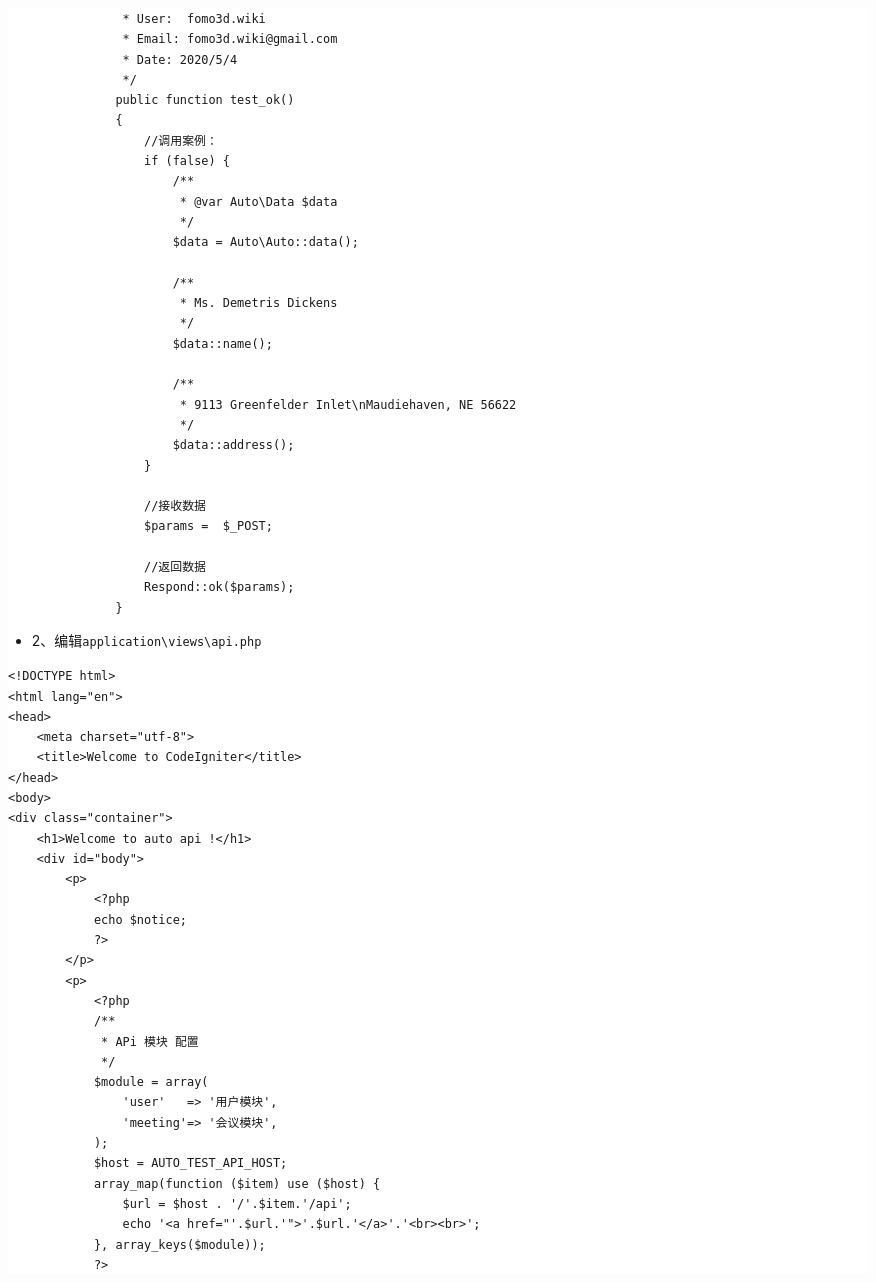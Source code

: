 ```
                * User:  fomo3d.wiki
                * Email: fomo3d.wiki@gmail.com
                * Date: 2020/5/4
                */
               public function test_ok()
               {
                   //调用案例：
                   if (false) {
                       /**
                        * @var Auto\Data $data
                        */
                       $data = Auto\Auto::data();
                       
                       /**
                        * Ms. Demetris Dickens
                        */
                       $data::name();
                       
                       /**
                        * 9113 Greenfelder Inlet\nMaudiehaven, NE 56622
                        */
                       $data::address();
                   }
                   
                   //接收数据
                   $params =  $_POST;
                   
                   //返回数据
                   Respond::ok($params);
               }
```
* 2、编辑`application\views\api.php`
```
<!DOCTYPE html>
<html lang="en">
<head>
    <meta charset="utf-8">
    <title>Welcome to CodeIgniter</title>
</head>
<body>
<div class="container">
    <h1>Welcome to auto api !</h1>
    <div id="body">
        <p>
            <?php
            echo $notice;
            ?>
        </p>
        <p>
            <?php
            /**
             * APi 模块 配置
             */
            $module = array(
                'user'   => '用户模块',
                'meeting'=> '会议模块',
            );
            $host = AUTO_TEST_API_HOST;
            array_map(function ($item) use ($host) {
                $url = $host . '/'.$item.'/api';
                echo '<a href="'.$url.'">'.$url.'</a>'.'<br><br>';
            }, array_keys($module));
            ?>
```